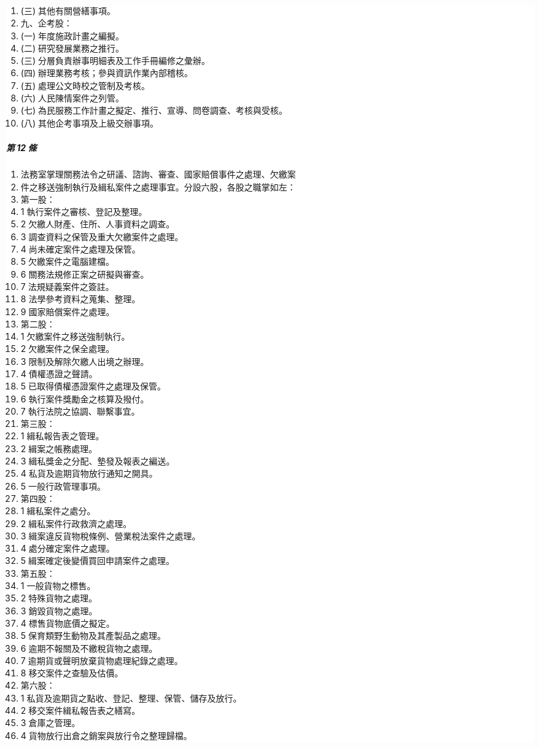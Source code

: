 1.  (三) 其他有關營繕事項。
1. 九、企考股：
1.  (一) 年度施政計畫之編擬。
1.  (二) 研究發展業務之推行。
1.  (三) 分層負責辦事明細表及工作手冊編修之彙辦。
1.  (四) 辦理業務考核；參與資訊作業內部稽核。
1.  (五) 處理公文時校之管制及考核。
1.  (六) 人民陳情案件之列管。
1.  (七) 為民服務工作計畫之擬定、推行、宣導、問卷調查、考核與受核。
1.  (八) 其他企考事項及上級交辦事項。

##### 第 12 條
1. 法務室掌理關務法令之研議、諮詢、審查、國家賠償事件之處理、欠繳案
1. 件之移送強制執行及緝私案件之處理事宜。分設六股，各股之職掌如左：
1. 第一股：
1. 1 執行案件之審核、登記及整理。
1. 2 欠繳人財產、住所、人事資料之調查。
1. 3 調查資料之保管及重大欠繳案件之處理。
1. 4 尚未確定案件之處理及保管。
1. 5 欠繳案件之電腦建檔。
1. 6 關務法規修正案之研擬與審查。
1. 7 法規疑義案件之簽註。
1. 8 法學參考資料之蒐集、整理。
1. 9 國家賠償案件之處理。
1. 第二股：
1. 1 欠繳案件之移送強制執行。
1. 2 欠繳案件之保全處理。
1. 3 限制及解除欠繳人出境之辦理。
1. 4 債權憑證之聲請。
1. 5 已取得債權憑證案件之處理及保管。
1. 6 執行案件獎勵金之核算及撥付。
1. 7 執行法院之協調、聯繫事宜。
1. 第三股：
1. 1 緝私報告表之管理。
1. 2 緝案之帳務處理。
1. 3 緝私獎金之分配、墊發及報表之編送。
1. 4 私貨及逾期貨物放行通知之開具。
1. 5 一般行政管理事項。
1. 第四股：
1. 1 緝私案件之處分。
1. 2 緝私案件行政救濟之處理。
1. 3 緝案違反貨物稅條例、營業稅法案件之處理。
1. 4 處分確定案件之處理。
1. 5 緝案確定後變價買回申請案件之處理。
1. 第五股：
1. 1 一般貨物之標售。
1. 2 特殊貨物之處理。
1. 3 銷毀貨物之處理。
1. 4 標售貨物底價之擬定。
1. 5 保育類野生動物及其產製品之處理。
1. 6 逾期不報關及不繳稅貨物之處理。
1. 7 逾期貨或聲明放棄貨物處理紀錄之處理。
1. 8 移交案件之查驗及估價。
1. 第六股：
1. 1 私貨及逾期貨之點收、登記、整理、保管、儲存及放行。
1. 2 移交案件緝私報告表之繕寫。
1. 3 倉庫之管理。
1. 4 貨物放行出倉之銷案與放行令之整理歸檔。
